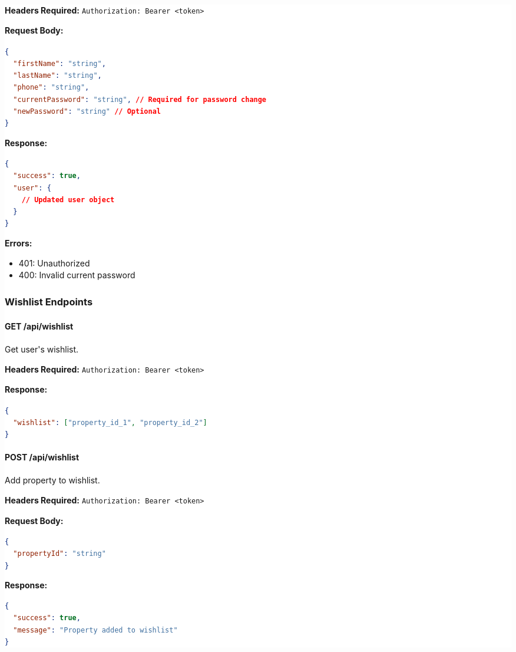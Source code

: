 **Headers Required:** `Authorization: Bearer <token>`

**Request Body:**
```json
{
  "firstName": "string",
  "lastName": "string",
  "phone": "string",
  "currentPassword": "string", // Required for password change
  "newPassword": "string" // Optional
}
```

**Response:**
```json
{
  "success": true,
  "user": {
    // Updated user object
  }
}
```

**Errors:**
- 401: Unauthorized
- 400: Invalid current password

### Wishlist Endpoints

#### GET /api/wishlist
Get user's wishlist.

**Headers Required:** `Authorization: Bearer <token>`

**Response:**
```json
{
  "wishlist": ["property_id_1", "property_id_2"]
}
```

#### POST /api/wishlist
Add property to wishlist.

**Headers Required:** `Authorization: Bearer <token>`

**Request Body:**
```json
{
  "propertyId": "string"
}
```

**Response:**
```json
{
  "success": true,
  "message": "Property added to wishlist"
}
```
